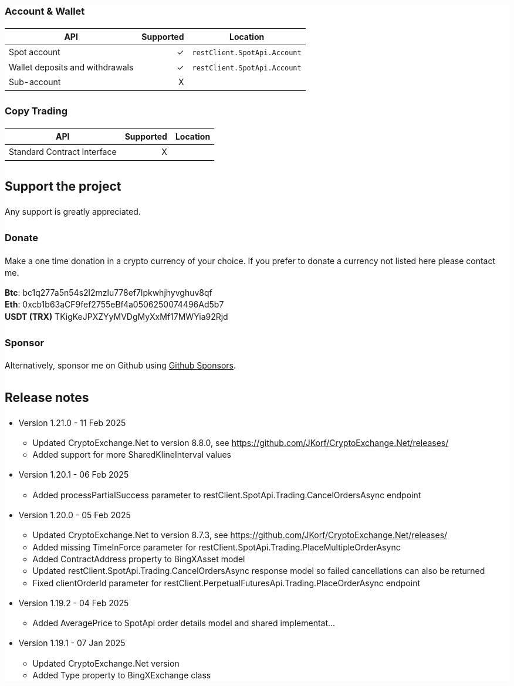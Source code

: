 ### Account & Wallet
|API|Supported|Location|
|--|--:|--|
|Spot account|✓|`restClient.SpotApi.Account`|
|Wallet deposits and withdrawals|✓|`restClient.SpotApi.Account`|
|Sub-account|X||

### Copy Trading
|API|Supported|Location|
|--|--:|--|
|Standard Contract Interface|X||

## Support the project
Any support is greatly appreciated.

### Donate
Make a one time donation in a crypto currency of your choice. If you prefer to donate a currency not listed here please contact me.

**Btc**:  bc1q277a5n54s2l2mzlu778ef7lpkwhjhyvghuv8qf  
**Eth**:  0xcb1b63aCF9fef2755eBf4a0506250074496Ad5b7   
**USDT (TRX)**  TKigKeJPXZYyMVDgMyXxMf17MWYia92Rjd

### Sponsor
Alternatively, sponsor me on Github using [Github Sponsors](https://github.com/sponsors/JKorf). 

## Release notes
* Version 1.21.0 - 11 Feb 2025
    * Updated CryptoExchange.Net to version 8.8.0, see https://github.com/JKorf/CryptoExchange.Net/releases/
    * Added support for more SharedKlineInterval values

* Version 1.20.1 - 06 Feb 2025
    * Added processPartialSuccess parameter to restClient.SpotApi.Trading.CancelOrdersAsync endpoint

* Version 1.20.0 - 05 Feb 2025
    * Updated CryptoExchange.Net to version 8.7.3, see https://github.com/JKorf/CryptoExchange.Net/releases/
    * Added missing TimeInForce parameter for restClient.SpotApi.Trading.PlaceMultipleOrderAsync
    * Added ContractAddress property to BingXAsset model
    * Updated restClient.SpotApi.Trading.CancelOrdersAsync response model so failed cancellations can also be returned
    * Fixed clientOrderId parameter for restClient.PerpetualFuturesApi.Trading.PlaceOrderAsync endpoint

* Version 1.19.2 - 04 Feb 2025
    * Added AveragePrice to SpotApi order details model and shared implementat…

* Version 1.19.1 - 07 Jan 2025
    * Updated CryptoExchange.Net version
    * Added Type property to BingXExchange class

